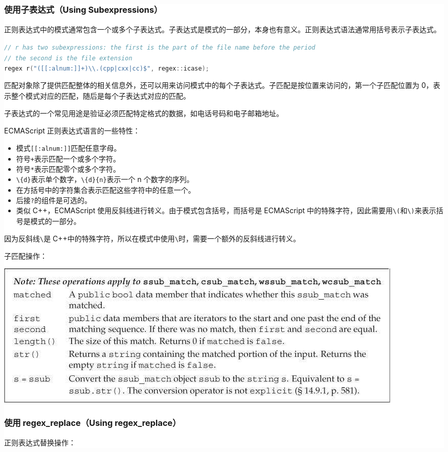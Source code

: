 ### 使用子表达式（Using Subexpressions）

正则表达式中的模式通常包含一个或多个子表达式。子表达式是模式的一部分，本身也有意义。正则表达式语法通常用括号表示子表达式。

```c++
// r has two subexpressions: the first is the part of the file name before the period
// the second is the file extension
regex r("([[:alnum:]]+)\\.(cpp|cxx|cc)$", regex::icase);
```

匹配对象除了提供匹配整体的相关信息外，还可以用来访问模式中的每个子表达式。子匹配是按位置来访问的，第一个子匹配位置为 0，表示整个模式对应的匹配，随后是每个子表达式对应的匹配。

子表达式的一个常见用途是验证必须匹配特定格式的数据，如电话号码和电子邮箱地址。

ECMAScript 正则表达式语言的一些特性：

- 模式`[[:alnum:]]`匹配任意字母。
- 符号`+`表示匹配一个或多个字符。
- 符号`*`表示匹配零个或多个字符。
- `\{d}`表示单个数字，`\{d}{n}`表示一个 n 个数字的序列。
- 在方括号中的字符集合表示匹配这些字符中的任意一个。
- 后接`?`的组件是可选的。
- 类似 C++，ECMAScript 使用反斜线进行转义。由于模式包含括号，而括号是 ECMAScript 中的特殊字符，因此需要用`\(`和`\)`来表示括号是模式的一部分。

因为反斜线`\`是 C++中的特殊字符，所以在模式中使用`\`时，需要一个额外的反斜线进行转义。

子匹配操作：

![17-14](Images/17-14.png)

### 使用 regex_replace（Using regex_replace）

正则表达式替换操作：
